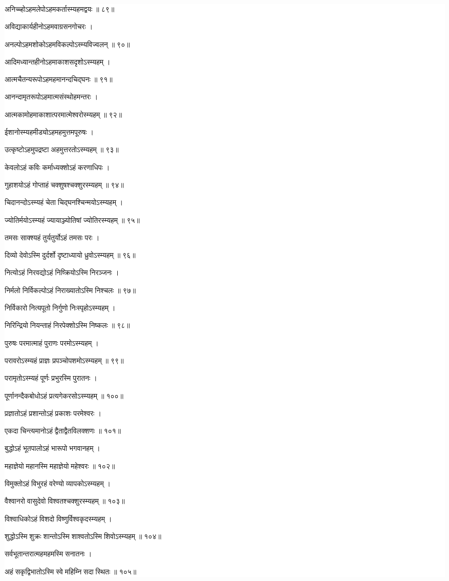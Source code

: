 अनिच्च्होऽहमलेपोऽहमकर्तास्म्यहमद्वयः ॥ ८९॥

अविद्याकार्यहीनोऽहमवाग्रसनगोचरः ।

अनल्पोऽहमशोकोऽहमविकल्पोऽस्म्यविज्वलन् ॥ ९०॥

आदिमध्यान्तहीनोऽहमाकाशसदृशोऽस्म्यहम् ।

आत्मचैतन्यरूपोऽहमहमानन्दचिद्घनः ॥ ९१॥

आनन्दामृतरूपोऽहमात्मसंस्थोहमन्तरः ।

आत्मकामोहमाकाशात्परमात्मेश्वरोस्म्यहम् ॥ ९२॥

ईशानोस्म्यहमीड्योऽहमहमुत्तमपूरुषः ।

उत्कृष्टोऽहमुपद्रष्टा अहमुत्तरतोऽस्म्यहम् ॥ ९३॥

केवलोऽहं कविः कर्माध्यक्शोऽहं करणाधिपः ।

गुहाशयोऽहं गोप्ताहं चक्शुषश्चक्शुरस्म्यहम् ॥ ९४॥

चिदानन्दोऽस्म्यहं चेता चिद्घनश्चिन्मयोऽस्म्यहम् ।

ज्योतिर्मयोऽस्म्यहं ज्यायाञ्ज्योतिषां ज्योतिरस्म्यहम् ॥ ९५॥

तमसः साक्श्यहं तुर्यतुर्योऽहं तमसः परः ।

दिव्यो देवोऽस्मि दुर्दर्शो दृष्टाध्यायो ध्रुवोऽस्म्यहम् ॥ ९६॥

नित्योऽहं निरवद्योऽहं निष्क्रियोऽस्मि निरञ्जनः ।

निर्मलो निर्विकल्पोऽहं निराख्यातोऽस्मि निश्चलः ॥ ९७॥

निर्विकारो नित्यपूतो निर्गुणो निःस्पृहोऽस्म्यहम् ।

निरिन्द्रियो नियन्ताहं निरपेक्शोऽस्मि निष्कलः ॥ ९८॥

पुरुषः परमात्माहं पुराणः परमोऽस्म्यहम् ।

परावरोऽस्म्यहं प्राज्ञः प्रपञ्चोपशमोऽस्म्यहम् ॥ ९९॥

परामृतोऽस्म्यहं पूर्णः प्रभुरस्मि पुरातनः ।

पूर्णानन्दैकबोधोऽहं प्रत्यगेकरसोऽस्म्यहम् ॥ १००॥

प्रज्ञातोऽहं प्रशान्तोऽहं प्रकाशः परमेश्वरः ।

एकदा चिन्त्यमानोऽहं द्वैताद्वैतविलक्शणः ॥ १०१॥

बुद्धोऽहं भूतपालोऽहं भारूपो भगवानहम् ।

महाज्ञेयो महानस्मि महाज्ञेयो महेश्वरः ॥ १०२॥

विमुक्तोऽहं विभुरहं वरेण्यो व्यापकोऽस्म्यहम् ।

वैश्वानरो वासुदेवो विश्वतश्चक्शुरस्म्यहम् ॥ १०३॥

विश्वाधिकोऽहं विशदो विष्णुर्विश्वकृदस्म्यहम् ।

शुद्धोऽस्मि शुक्रः शान्तोऽस्मि शाश्वतोऽस्मि शिवोऽस्म्यहम् ॥ १०४॥

सर्वभूतान्तरात्महमहमस्मि सनातनः ।

अहं सकृद्विभातोऽस्मि स्वे महिम्नि सदा स्थितः ॥ १०५॥
